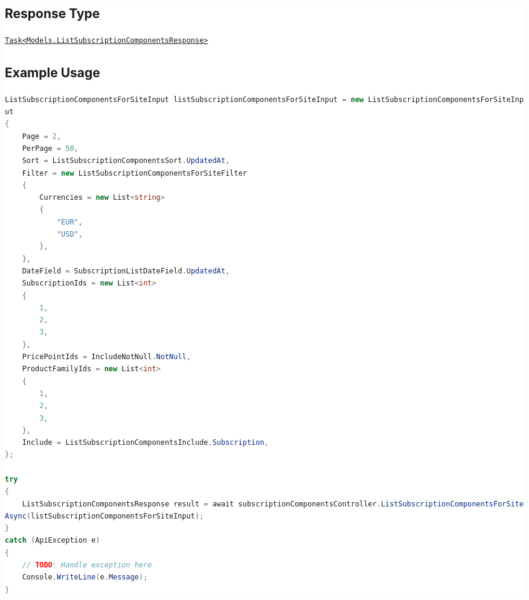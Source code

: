 ## Response Type

[`Task<Models.ListSubscriptionComponentsResponse>`](../../doc/models/list-subscription-components-response.md)

## Example Usage

```csharp
ListSubscriptionComponentsForSiteInput listSubscriptionComponentsForSiteInput = new ListSubscriptionComponentsForSiteInput
{
    Page = 2,
    PerPage = 50,
    Sort = ListSubscriptionComponentsSort.UpdatedAt,
    Filter = new ListSubscriptionComponentsForSiteFilter
    {
        Currencies = new List<string>
        {
            "EUR",
            "USD",
        },
    },
    DateField = SubscriptionListDateField.UpdatedAt,
    SubscriptionIds = new List<int>
    {
        1,
        2,
        3,
    },
    PricePointIds = IncludeNotNull.NotNull,
    ProductFamilyIds = new List<int>
    {
        1,
        2,
        3,
    },
    Include = ListSubscriptionComponentsInclude.Subscription,
};

try
{
    ListSubscriptionComponentsResponse result = await subscriptionComponentsController.ListSubscriptionComponentsForSiteAsync(listSubscriptionComponentsForSiteInput);
}
catch (ApiException e)
{
    // TODO: Handle exception here
    Console.WriteLine(e.Message);
}
```

